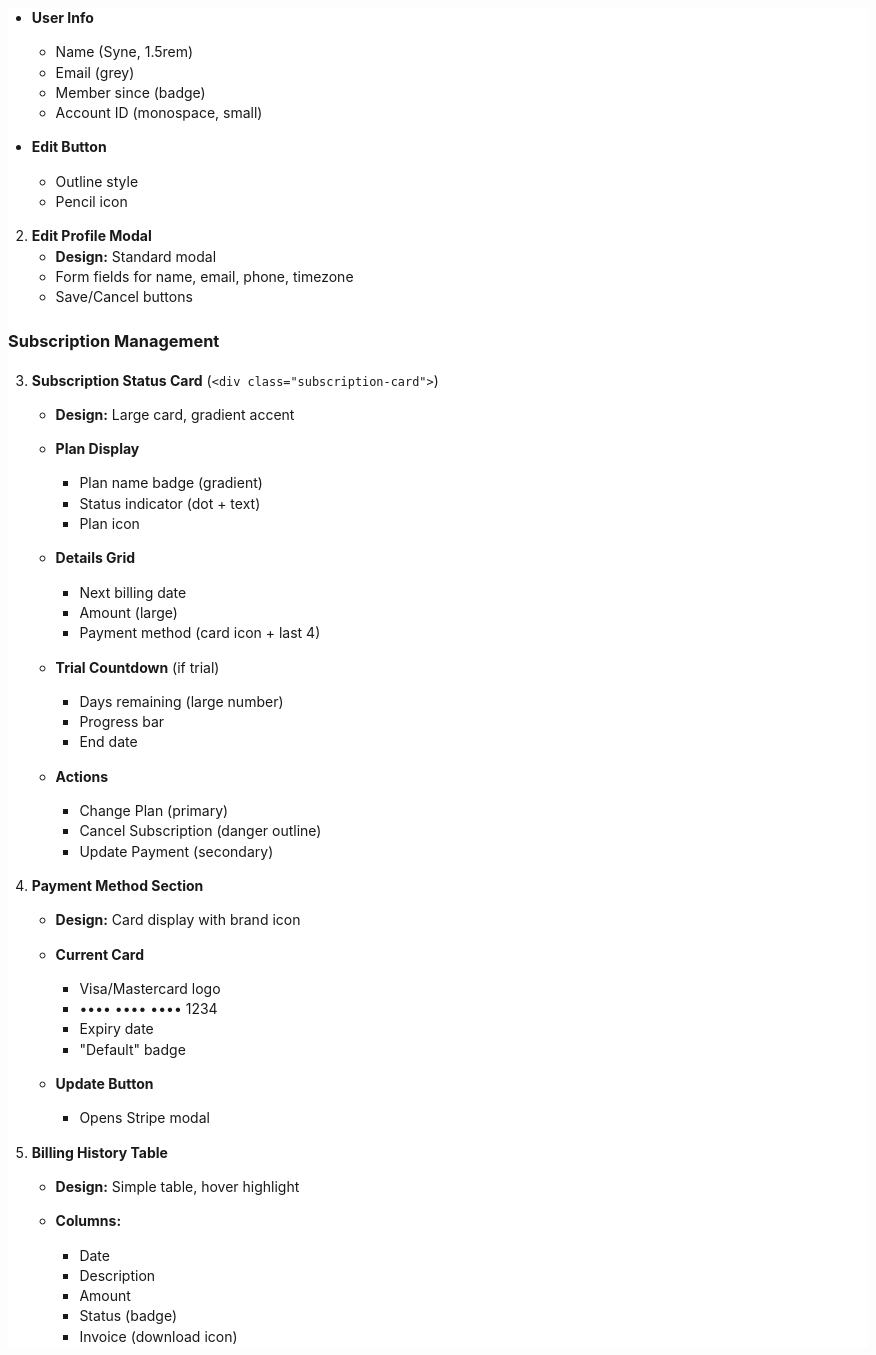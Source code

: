    - **User Info**
     - Name (Syne, 1.5rem)
     - Email (grey)
     - Member since (badge)
     - Account ID (monospace, small)

   - **Edit Button**
     - Outline style
     - Pencil icon

2. **Edit Profile Modal**
   - **Design:** Standard modal
   - Form fields for name, email, phone, timezone
   - Save/Cancel buttons

### Subscription Management
3. **Subscription Status Card** (`<div class="subscription-card">`)
   - **Design:** Large card, gradient accent

   - **Plan Display**
     - Plan name badge (gradient)
     - Status indicator (dot + text)
     - Plan icon

   - **Details Grid**
     - Next billing date
     - Amount (large)
     - Payment method (card icon + last 4)

   - **Trial Countdown** (if trial)
     - Days remaining (large number)
     - Progress bar
     - End date

   - **Actions**
     - Change Plan (primary)
     - Cancel Subscription (danger outline)
     - Update Payment (secondary)

4. **Payment Method Section**
   - **Design:** Card display with brand icon

   - **Current Card**
     - Visa/Mastercard logo
     - •••• •••• •••• 1234
     - Expiry date
     - "Default" badge

   - **Update Button**
     - Opens Stripe modal

5. **Billing History Table**
   - **Design:** Simple table, hover highlight

   - **Columns:**
     - Date
     - Description
     - Amount
     - Status (badge)
     - Invoice (download icon)
